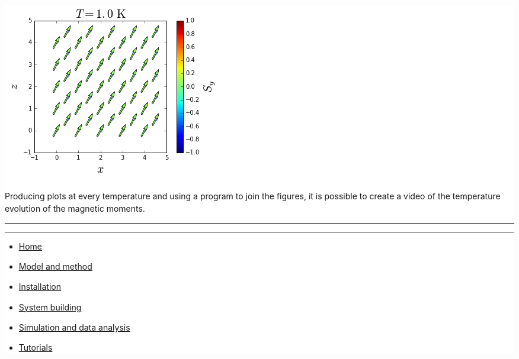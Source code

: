 ![png](output_40_0.png)

Producing plots at every temperature and using a program to join the figures, it is possible to create a video of the temperature evolution of the magnetic moments. 

<video src="animation.mp4" controls>
</video>

---
***

* [Home](/vegas/)

* [Model and method](/vegas/model-and-method/)

* [Installation](/vegas/installation/)

* [System building](/vegas/system-building/)

* [Simulation and data analysis](/vegas/simulation-and-data-analysis/)

* [Tutorials](/vegas/tutorials/)
